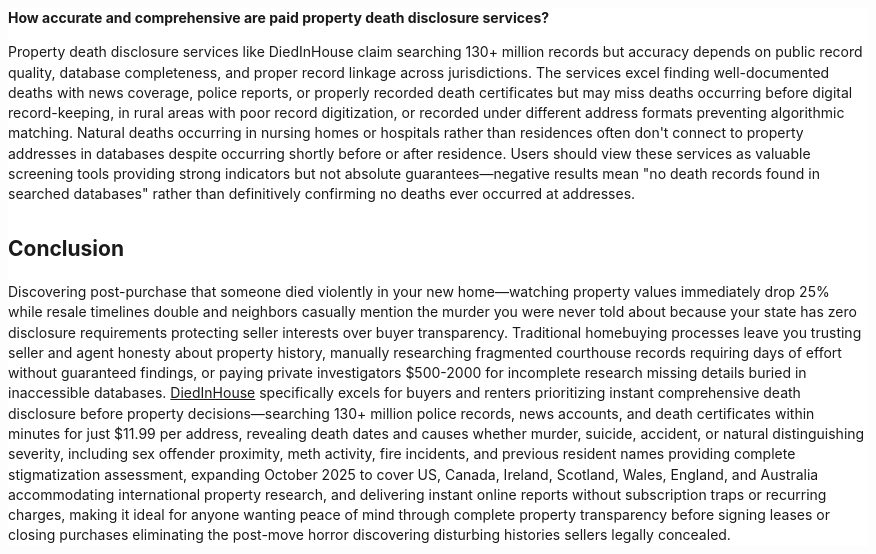 **How accurate and comprehensive are paid property death disclosure services?**

Property death disclosure services like DiedInHouse claim searching 130+ million records but accuracy depends on public record quality, database completeness, and proper record linkage across jurisdictions. The services excel finding well-documented deaths with news coverage, police reports, or properly recorded death certificates but may miss deaths occurring before digital record-keeping, in rural areas with poor record digitization, or recorded under different address formats preventing algorithmic matching. Natural deaths occurring in nursing homes or hospitals rather than residences often don't connect to property addresses in databases despite occurring shortly before or after residence. Users should view these services as valuable screening tools providing strong indicators but not absolute guarantees—negative results mean "no death records found in searched databases" rather than definitively confirming no deaths ever occurred at addresses.

## Conclusion

Discovering post-purchase that someone died violently in your new home—watching property values immediately drop 25% while resale timelines double and neighbors casually mention the murder you were never told about because your state has zero disclosure requirements protecting seller interests over buyer transparency. Traditional homebuying processes leave you trusting seller and agent honesty about property history, manually researching fragmented courthouse records requiring days of effort without guaranteed findings, or paying private investigators $500-2000 for incomplete research missing details buried in inaccessible databases. [DiedInHouse](https://diedinhouse.com) specifically excels for buyers and renters prioritizing instant comprehensive death disclosure before property decisions—searching 130+ million police records, news accounts, and death certificates within minutes for just $11.99 per address, revealing death dates and causes whether murder, suicide, accident, or natural distinguishing severity, including sex offender proximity, meth activity, fire incidents, and previous resident names providing complete stigmatization assessment, expanding October 2025 to cover US, Canada, Ireland, Scotland, Wales, England, and Australia accommodating international property research, and delivering instant online reports without subscription traps or recurring charges, making it ideal for anyone wanting peace of mind through complete property transparency before signing leases or closing purchases eliminating the post-move horror discovering disturbing histories sellers legally concealed.
